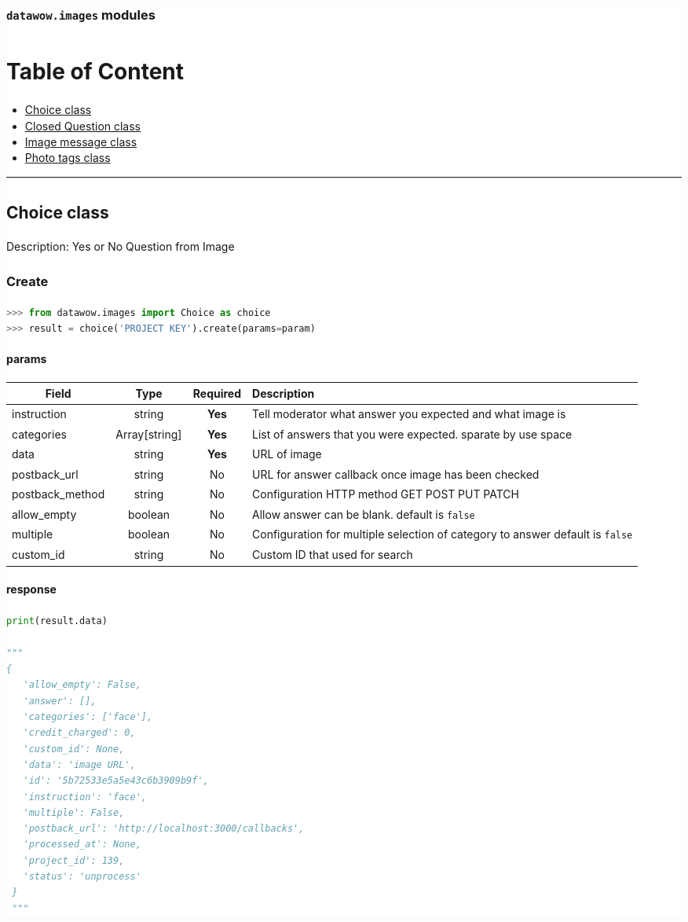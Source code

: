 ### `datawow.images` modules

# Table of Content

- [Choice class](#choice-class)
- [Closed Question class](#closed-question-class)
- [Image message class](#image-messages-class)
- [Photo tags class](#photo-tags-class)

---
## Choice class
Description: Yes or No Question from Image

### Create
```python
>>> from datawow.images import Choice as choice
>>> result = choice('PROJECT KEY').create(params=param)
```
#### params 

|Field        | Type           | Required  | Description |
| ------------- |:-------------:| :-----:| :-----|
| instruction| string|**Yes**| Tell moderator what answer you expected and what image is|
|categories | Array[string]|**Yes** | List of answers that you were expected. sparate by use space |
| data |string | **Yes** |URL of image|
| postback_url| string|No| URL for answer callback once image has been checked|
| postback_method|string | No |Configuration HTTP method GET POST PUT PATCH|
| allow_empty| boolean|No|Allow answer can be blank. default is `false`|
|multiple | boolean | No | Configuration for multiple selection of category to answer default is `false` |
| custom_id | string | No |Custom ID that used for search|

#### response 
```python
print(result.data)

"""
{
   'allow_empty': False,
   'answer': [],
   'categories': ['face'],
   'credit_charged': 0,
   'custom_id': None,
   'data': 'image URL',
   'id': '5b72533e5a5e43c6b3909b9f',
   'instruction': 'face',
   'multiple': False,
   'postback_url': 'http://localhost:3000/callbacks',
   'processed_at': None,
   'project_id': 139,
   'status': 'unprocess'
 }
 """
```
